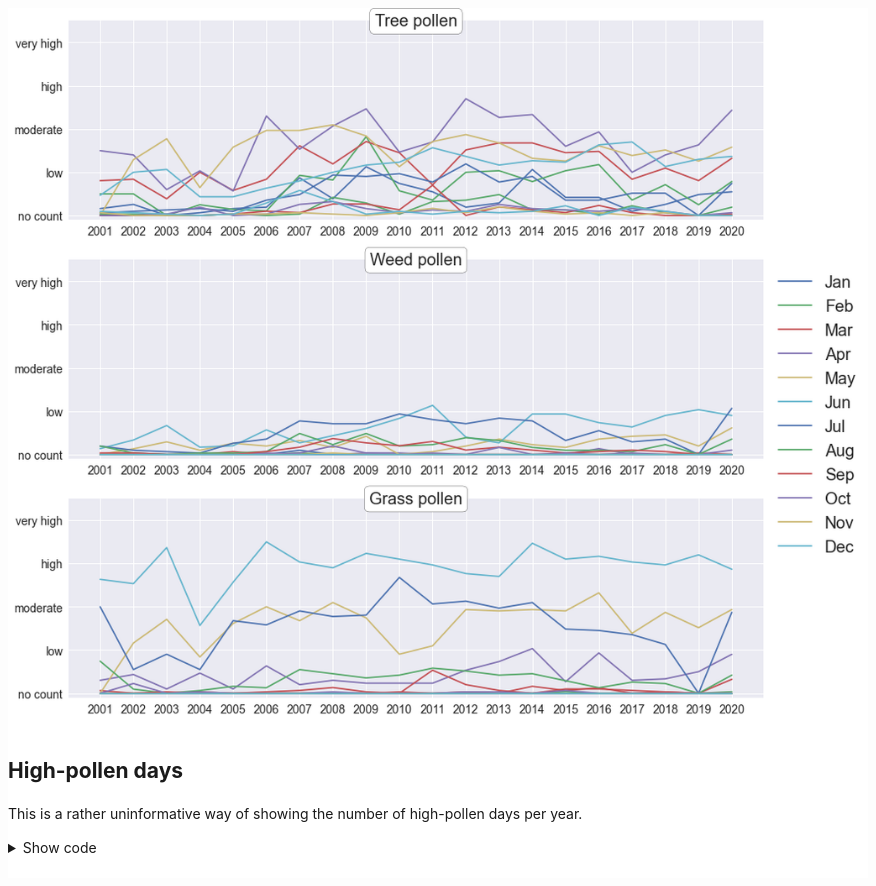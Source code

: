 ![png](/assets/images/allergy/analysis_20_0.png)

    


## High-pollen days

This is a rather uninformative way of showing the number of high-pollen days per year.


<details><summary>Show code</summary></details><br>
